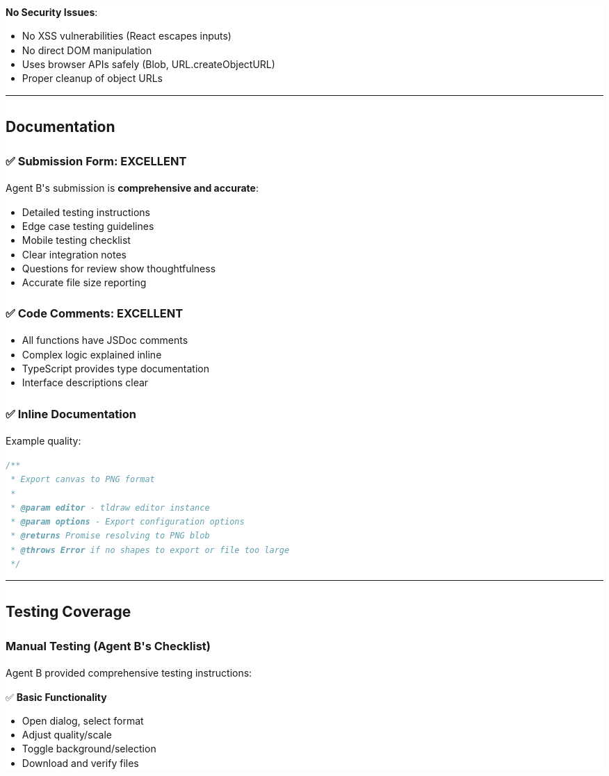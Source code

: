 **No Security Issues**:
- No XSS vulnerabilities (React escapes inputs)
- No direct DOM manipulation
- Uses browser APIs safely (Blob, URL.createObjectURL)
- Proper cleanup of object URLs

---

## Documentation

### ✅ Submission Form: EXCELLENT

Agent B's submission is **comprehensive and accurate**:
- Detailed testing instructions
- Edge case testing guidelines
- Mobile testing checklist
- Clear integration notes
- Questions for review show thoughtfulness
- Accurate file size reporting

### ✅ Code Comments: EXCELLENT

- All functions have JSDoc comments
- Complex logic explained inline
- TypeScript provides type documentation
- Interface descriptions clear

### ✅ Inline Documentation

Example quality:
```typescript
/**
 * Export canvas to PNG format
 * 
 * @param editor - tldraw editor instance
 * @param options - Export configuration options
 * @returns Promise resolving to PNG blob
 * @throws Error if no shapes to export or file too large
 */
```

---

## Testing Coverage

### Manual Testing (Agent B's Checklist)

Agent B provided comprehensive testing instructions:

✅ **Basic Functionality**
- Open dialog, select format
- Adjust quality/scale
- Toggle background/selection
- Download and verify files
